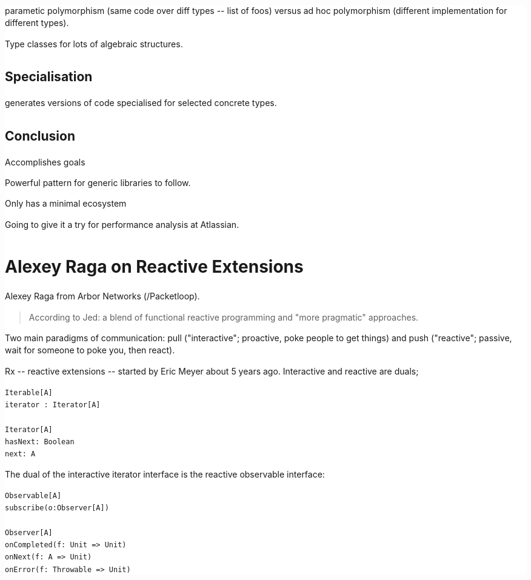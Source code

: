parametic polymorphism (same code over diff types -- list of foos)
versus ad hoc polymorphism (different implementation for different
types).

Type classes for lots of algebraic structures.

## Specialisation

generates versions of code specialised for selected concrete types.

## Conclusion

Accomplishes goals

Powerful pattern for generic libraries to follow.

Only has a minimal ecosystem

Going to give it a try for performance analysis at Atlassian.

# Alexey Raga on Reactive Extensions

Alexey Raga from Arbor Networks (/Packetloop).

> According to Jed: a blend of functional reactive programming and
> "more pragmatic" approaches.

Two main paradigms of communication: pull ("interactive"; proactive,
poke people to get things) and push ("reactive"; passive, wait for
someone to poke you, then react).

Rx -- reactive extensions -- started by Eric Meyer about 5 years
ago. Interactive and reactive are duals;

````
Iterable[A]
iterator : Iterator[A]

Iterator[A]
hasNext: Boolean
next: A
````

The dual of the interactive iterator interface is the reactive
observable interface:

````
Observable[A]
subscribe(o:Observer[A])

Observer[A]
onCompleted(f: Unit => Unit)
onNext(f: A => Unit)
onError(f: Throwable => Unit)
````
